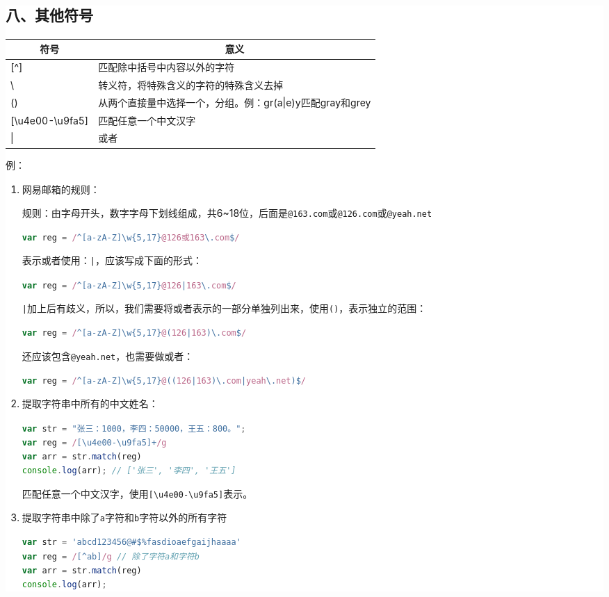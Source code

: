 

## 八、其他符号

| 符号            | 意义                                                      |
| --------------- | --------------------------------------------------------- |
| [^]             | 匹配除中括号中内容以外的字符                              |
| \               | 转义符，将特殊含义的字符的特殊含义去掉                    |
| ()              | 从两个直接量中选择一个，分组。例：gr(a\|e)y匹配gray和grey |
| [\u4e00-\u9fa5] | 匹配任意一个中文汉字                                      |
| \|              | 或者                                                      |

例：

1. 网易邮箱的规则：

   规则：由字母开头，数字字母下划线组成，共6~18位，后面是`@163.com`或`@126.com`或`@yeah.net`

   ```js
   var reg = /^[a-zA-Z]\w{5,17}@126或163\.com$/
   ```

   表示或者使用：`|`，应该写成下面的形式：

   ```js
   var reg = /^[a-zA-Z]\w{5,17}@126|163\.com$/
   ```

   `|`加上后有歧义，所以，我们需要将或者表示的一部分单独列出来，使用`()`，表示独立的范围：

   ```js
   var reg = /^[a-zA-Z]\w{5,17}@(126|163)\.com$/
   ```

   还应该包含`@yeah.net`，也需要做或者：

   ```js
   var reg = /^[a-zA-Z]\w{5,17}@((126|163)\.com|yeah\.net)$/
   ```

   

2. 提取字符串中所有的中文姓名：

   ```js
   var str = "张三：1000，李四：50000，王五：800。";
   var reg = /[\u4e00-\u9fa5]+/g
   var arr = str.match(reg)
   console.log(arr); // ['张三', '李四', '王五']
   ```

   匹配任意一个中文汉字，使用`[\u4e00-\u9fa5]`表示。

3. 提取字符串中除了`a`字符和`b`字符以外的所有字符

   ```js
   var str = 'abcd123456@#$%fasdioaefgaijhaaaa'
   var reg = /[^ab]/g // 除了字符a和字符b
   var arr = str.match(reg)
   console.log(arr);
   ```

